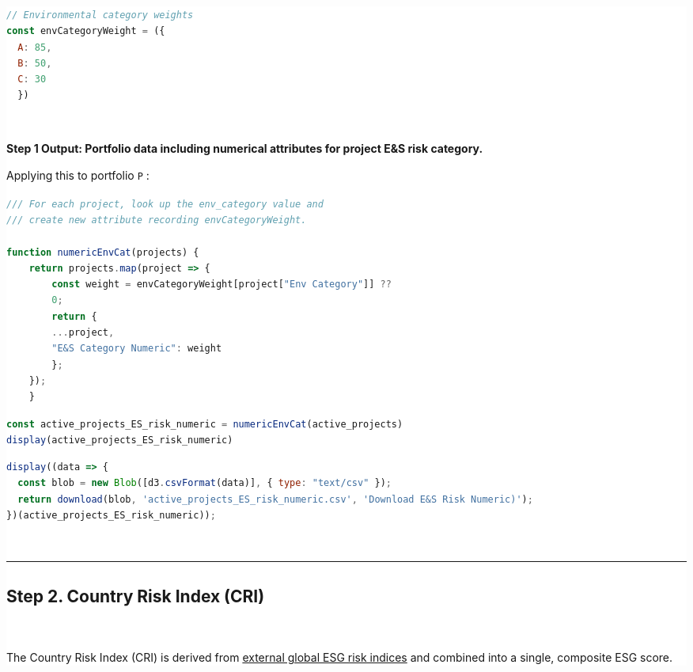 
```js
// Environmental category weights
const envCategoryWeight = ({ 
  A: 85,
  B: 50,
  C: 30
  })
```

<br/>

**Step 1 Output: Portfolio data including numerical attributes for project E&S risk category.** 

Applying this to portfolio `P` :


```js
/// For each project, look up the env_category value and
/// create new attribute recording envCategoryWeight.

function numericEnvCat(projects) {
    return projects.map(project => {
        const weight = envCategoryWeight[project["Env Category"]] ??
        0;
        return {
        ...project,
        "E&S Category Numeric": weight
        };
    });
    }
```


```js
const active_projects_ES_risk_numeric = numericEnvCat(active_projects)
display(active_projects_ES_risk_numeric)
```


```js
display((data => {
  const blob = new Blob([d3.csvFormat(data)], { type: "text/csv" });
  return download(blob, 'active_projects_ES_risk_numeric.csv', 'Download E&S Risk Numeric)');
})(active_projects_ES_risk_numeric));
```


<br/>

---

## Step 2. Country Risk Index (CRI)

<br/>

The Country Risk Index (CRI) is derived from [external global ESG risk indices](/indices/contextual-risk-indices.html) and combined into a single, composite ESG score.
